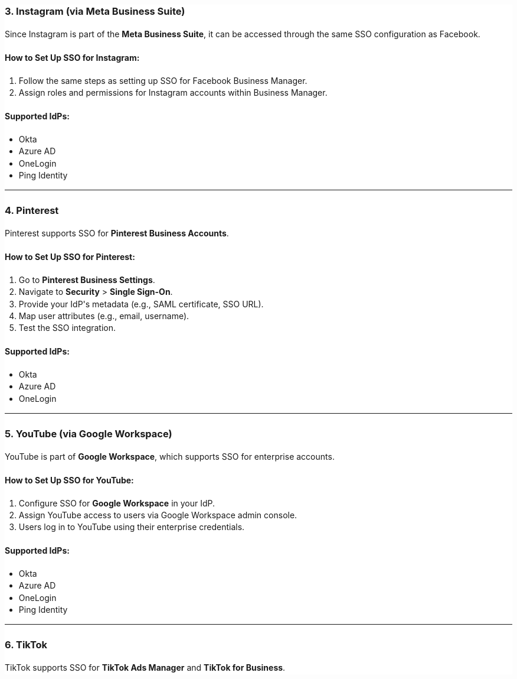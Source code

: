 
### **3. Instagram (via Meta Business Suite)**
Since Instagram is part of the **Meta Business Suite**, it can be accessed through the same SSO configuration as Facebook.

#### **How to Set Up SSO for Instagram:**
1. Follow the same steps as setting up SSO for Facebook Business Manager.
2. Assign roles and permissions for Instagram accounts within Business Manager.

#### **Supported IdPs:**
- Okta
- Azure AD
- OneLogin
- Ping Identity

---

### **4. Pinterest**
Pinterest supports SSO for **Pinterest Business Accounts**.

#### **How to Set Up SSO for Pinterest:**
1. Go to **Pinterest Business Settings**.
2. Navigate to **Security** > **Single Sign-On**.
3. Provide your IdP's metadata (e.g., SAML certificate, SSO URL).
4. Map user attributes (e.g., email, username).
5. Test the SSO integration.

#### **Supported IdPs:**
- Okta
- Azure AD
- OneLogin

---

### **5. YouTube (via Google Workspace)**
YouTube is part of **Google Workspace**, which supports SSO for enterprise accounts.

#### **How to Set Up SSO for YouTube:**
1. Configure SSO for **Google Workspace** in your IdP.
2. Assign YouTube access to users via Google Workspace admin console.
3. Users log in to YouTube using their enterprise credentials.

#### **Supported IdPs:**
- Okta
- Azure AD
- OneLogin
- Ping Identity

---

### **6. TikTok**
TikTok supports SSO for **TikTok Ads Manager** and **TikTok for Business**.
